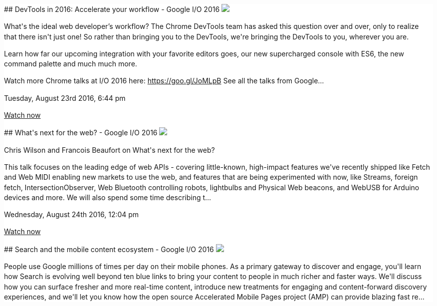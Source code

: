 <div style="clear:both;"></div>
## DevTools in 2016: Accelerate your workflow - Google I/O 2016

<a href="/web/shows/google-io/2016/devtools-in-2016-accelerate-your-workflow-google-io-2016">
  <img class="attempt-right" src="https://i.ytimg.com/vi/x8u0n4dT-WI/mqdefault.jpg">
</a>

What&#x27;s the ideal web developer’s workflow? The Chrome DevTools team has asked this question over and over, only to realize that there isn&#x27;t just one! So rather than bringing you to the DevTools, we&#x27;re bringing the DevTools to you, wherever you are.

Learn how far our upcoming integration with your favorite editors goes, our new supercharged console with ES6, the new command palette and much much more.

Watch more Chrome talks at I/O 2016 here: https://goo.gl/JoMLpB 
See all the talks from Google…

Tuesday, August 23rd 2016, 6:44 pm

[Watch now](/web/shows/google-io/2016/devtools-in-2016-accelerate-your-workflow-google-io-2016) 

<div style="clear:both;"></div>
## What&#x27;s next for the web? - Google I/O 2016

<a href="/web/shows/google-io/2016/whats-next-for-the-web-google-io-2016">
  <img class="attempt-right" src="https://i.ytimg.com/vi/bK6Ah68jEX8/mqdefault.jpg">
</a>

Chris Wilson and Francois Beaufort on What&#x27;s next for the web?

This talk focuses on the leading edge of web APIs - covering little-known, high-impact features we&#x27;ve recently shipped like Fetch and Web MIDI enabling new markets to use the web, and features that are being experimented with now, like Streams, foreign fetch, IntersectionObserver, Web Bluetooth controlling robots, lightbulbs and Physical Web beacons, and WebUSB for Arduino devices and more.  We will also spend some time describing t…

Wednesday, August 24th 2016, 12:04 pm

[Watch now](/web/shows/google-io/2016/whats-next-for-the-web-google-io-2016) 

<div style="clear:both;"></div>
## Search and the mobile content ecosystem - Google I/O 2016

<a href="/web/shows/google-io/2016/search-and-the-mobile-content-ecosystem-google-io-2016">
  <img class="attempt-right" src="https://i.ytimg.com/vi/xeGzQhAU2XI/mqdefault.jpg">
</a>

People use Google millions of times per day on their mobile phones. As a primary gateway to discover and engage, you&#x27;ll learn how Search is evolving well beyond ten blue links to bring your content to people in much richer and faster ways. We&#x27;ll discuss how you can surface fresher and more real-time content, introduce new treatments for engaging and content-forward discovery experiences, and we&#x27;ll let you know how the open source Accelerated Mobile Pages project (AMP) can provide blazing fast re…

